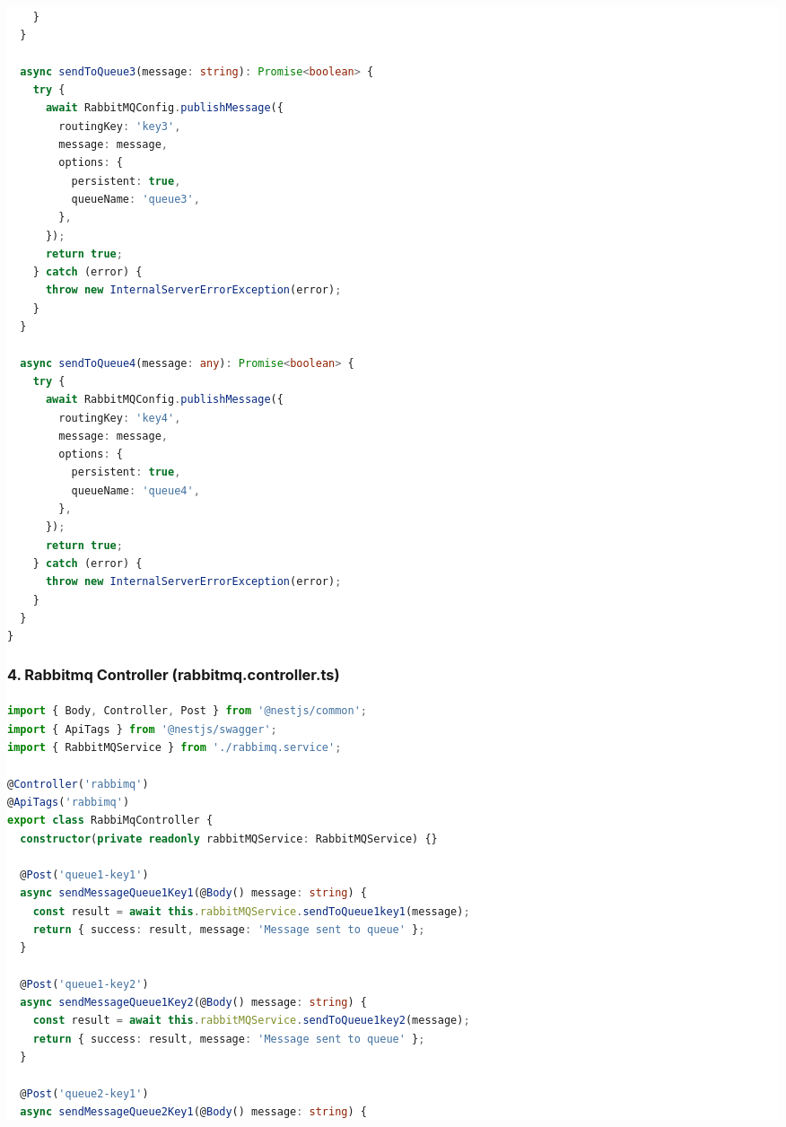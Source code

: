 ```typescript
    }
  }

  async sendToQueue3(message: string): Promise<boolean> {
    try {
      await RabbitMQConfig.publishMessage({
        routingKey: 'key3',
        message: message,
        options: {
          persistent: true,
          queueName: 'queue3',
        },
      });
      return true;
    } catch (error) {
      throw new InternalServerErrorException(error);
    }
  }

  async sendToQueue4(message: any): Promise<boolean> {
    try {
      await RabbitMQConfig.publishMessage({
        routingKey: 'key4',
        message: message,
        options: {
          persistent: true,
          queueName: 'queue4',
        },
      });
      return true;
    } catch (error) {
      throw new InternalServerErrorException(error);
    }
  }
}

```

### 4. Rabbitmq Controller (rabbitmq.controller.ts)
```typescript
import { Body, Controller, Post } from '@nestjs/common';
import { ApiTags } from '@nestjs/swagger';
import { RabbitMQService } from './rabbimq.service';

@Controller('rabbimq')
@ApiTags('rabbimq')
export class RabbiMqController {
  constructor(private readonly rabbitMQService: RabbitMQService) {}

  @Post('queue1-key1')
  async sendMessageQueue1Key1(@Body() message: string) {
    const result = await this.rabbitMQService.sendToQueue1key1(message);
    return { success: result, message: 'Message sent to queue' };
  }

  @Post('queue1-key2')
  async sendMessageQueue1Key2(@Body() message: string) {
    const result = await this.rabbitMQService.sendToQueue1key2(message);
    return { success: result, message: 'Message sent to queue' };
  }

  @Post('queue2-key1')
  async sendMessageQueue2Key1(@Body() message: string) {
```